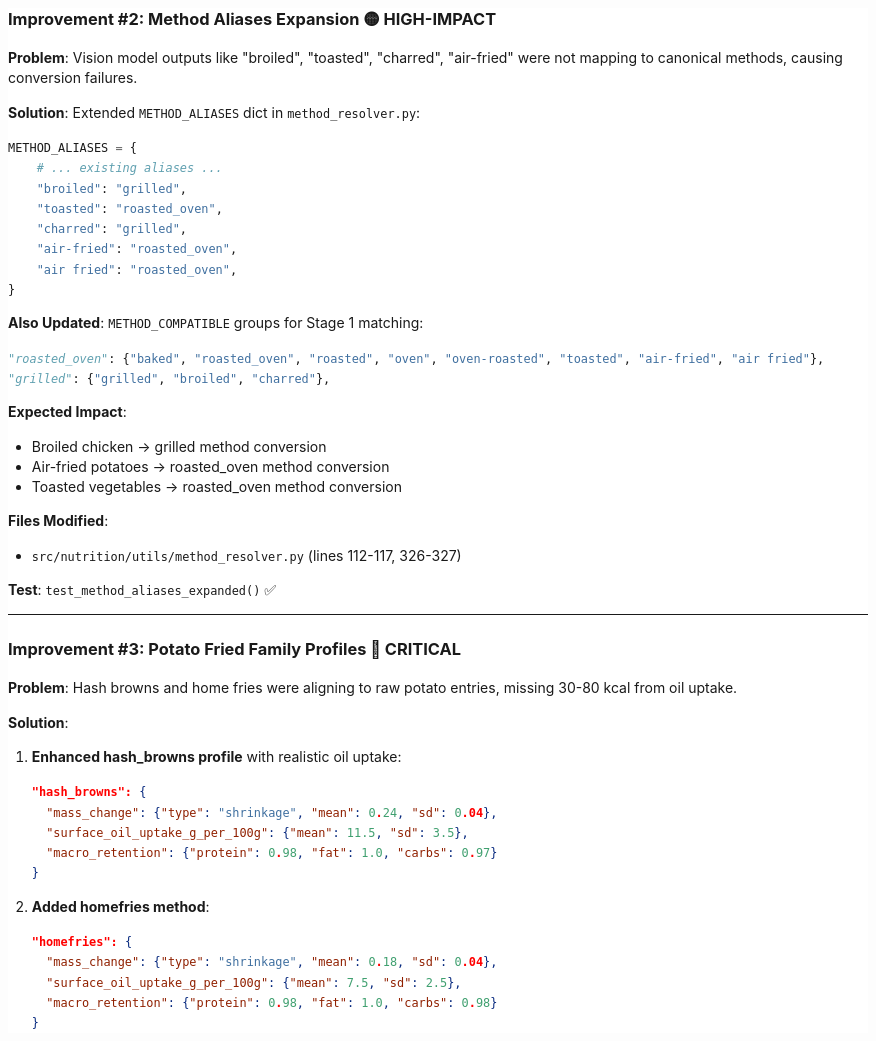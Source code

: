 ### **Improvement #2: Method Aliases Expansion** 🟡 HIGH-IMPACT

**Problem**: Vision model outputs like "broiled", "toasted", "charred", "air-fried" were not mapping to canonical methods, causing conversion failures.

**Solution**: Extended `METHOD_ALIASES` dict in `method_resolver.py`:
```python
METHOD_ALIASES = {
    # ... existing aliases ...
    "broiled": "grilled",
    "toasted": "roasted_oven",
    "charred": "grilled",
    "air-fried": "roasted_oven",
    "air fried": "roasted_oven",
}
```

**Also Updated**: `METHOD_COMPATIBLE` groups for Stage 1 matching:
```python
"roasted_oven": {"baked", "roasted_oven", "roasted", "oven", "oven-roasted", "toasted", "air-fried", "air fried"},
"grilled": {"grilled", "broiled", "charred"},
```

**Expected Impact**:
- Broiled chicken → grilled method conversion
- Air-fried potatoes → roasted_oven method conversion
- Toasted vegetables → roasted_oven method conversion

**Files Modified**:
- `src/nutrition/utils/method_resolver.py` (lines 112-117, 326-327)

**Test**: `test_method_aliases_expanded()` ✅

---

### **Improvement #3: Potato Fried Family Profiles** 🔴 CRITICAL

**Problem**: Hash browns and home fries were aligning to raw potato entries, missing 30-80 kcal from oil uptake.

**Solution**:
1. **Enhanced hash_browns profile** with realistic oil uptake:
   ```json
   "hash_browns": {
     "mass_change": {"type": "shrinkage", "mean": 0.24, "sd": 0.04},
     "surface_oil_uptake_g_per_100g": {"mean": 11.5, "sd": 3.5},
     "macro_retention": {"protein": 0.98, "fat": 1.0, "carbs": 0.97}
   }
   ```

2. **Added homefries method**:
   ```json
   "homefries": {
     "mass_change": {"type": "shrinkage", "mean": 0.18, "sd": 0.04},
     "surface_oil_uptake_g_per_100g": {"mean": 7.5, "sd": 2.5},
     "macro_retention": {"protein": 0.98, "fat": 1.0, "carbs": 0.98}
   }
   ```
